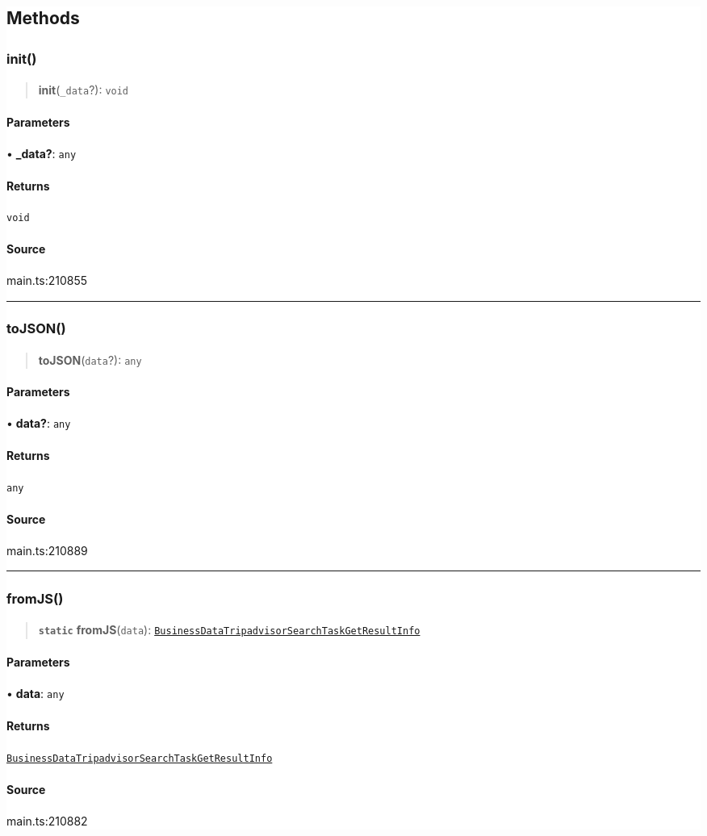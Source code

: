 ## Methods

### init()

> **init**(`_data`?): `void`

#### Parameters

• **\_data?**: `any`

#### Returns

`void`

#### Source

main.ts:210855

***

### toJSON()

> **toJSON**(`data`?): `any`

#### Parameters

• **data?**: `any`

#### Returns

`any`

#### Source

main.ts:210889

***

### fromJS()

> **`static`** **fromJS**(`data`): [`BusinessDataTripadvisorSearchTaskGetResultInfo`](BusinessDataTripadvisorSearchTaskGetResultInfo.md)

#### Parameters

• **data**: `any`

#### Returns

[`BusinessDataTripadvisorSearchTaskGetResultInfo`](BusinessDataTripadvisorSearchTaskGetResultInfo.md)

#### Source

main.ts:210882
